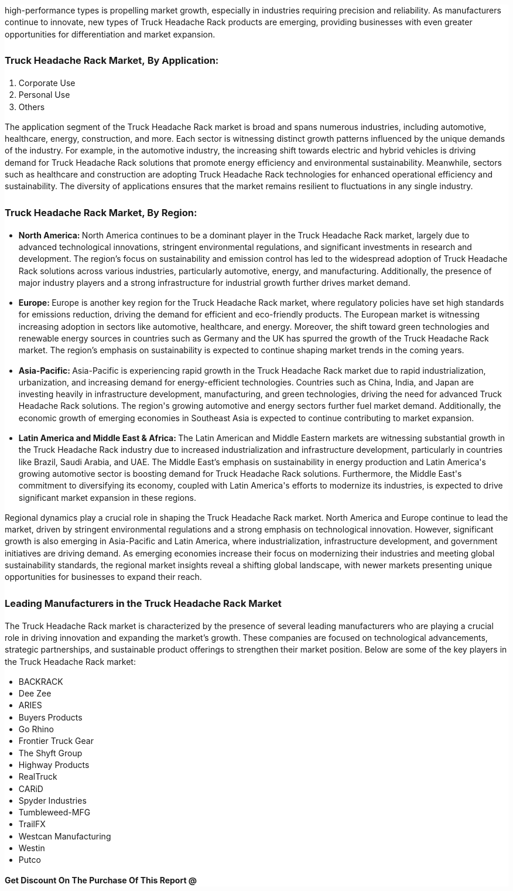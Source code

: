 high-performance types is propelling market growth, especially in industries requiring precision and reliability. As manufacturers continue to innovate, new types of Truck Headache Rack products are emerging, providing businesses with even greater opportunities for differentiation and market expansion.</p><h3>Truck Headache Rack Market,&nbsp;By Application:</h3><ol><li>Corporate Use<li> Personal Use<li> Others</li></ol><p>The application segment of the Truck Headache Rack market is broad and spans numerous industries, including automotive, healthcare, energy, construction, and more. Each sector is witnessing distinct growth patterns influenced by the unique demands of the industry. For example, in the automotive industry, the increasing shift towards electric and hybrid vehicles is driving demand for Truck Headache Rack solutions that promote energy efficiency and environmental sustainability. Meanwhile, sectors such as healthcare and construction are adopting Truck Headache Rack technologies for enhanced operational efficiency and sustainability. The diversity of applications ensures that the market remains resilient to fluctuations in any single industry.</p><h3>Truck Headache Rack Market, By Region:</h3><ul><li><p><strong>North America:&nbsp;</strong>North America continues to be a dominant player in the Truck Headache Rack market, largely due to advanced technological innovations, stringent environmental regulations, and significant investments in research and development. The region&rsquo;s focus on sustainability and emission control has led to the widespread adoption of Truck Headache Rack solutions across various industries, particularly automotive, energy, and manufacturing. Additionally, the presence of major industry players and a strong infrastructure for industrial growth further drives market demand.</p></li><li><p><strong><strong>Europe:&nbsp;</strong></strong>Europe is another key region for the Truck Headache Rack market, where regulatory policies have set high standards for emissions reduction, driving the demand for efficient and eco-friendly products. The European market is witnessing increasing adoption in sectors like automotive, healthcare, and energy. Moreover, the shift toward green technologies and renewable energy sources in countries such as Germany and the UK has spurred the growth of the Truck Headache Rack market. The region&rsquo;s emphasis on sustainability is expected to continue shaping market trends in the coming years.</p></li><li><p><strong><strong>Asia-Pacific:&nbsp;</strong></strong>Asia-Pacific is experiencing rapid growth in the Truck Headache Rack market due to rapid industrialization, urbanization, and increasing demand for energy-efficient technologies. Countries such as China, India, and Japan are investing heavily in infrastructure development, manufacturing, and green technologies, driving the need for advanced Truck Headache Rack solutions. The region's growing automotive and energy sectors further fuel market demand. Additionally, the economic growth of emerging economies in Southeast Asia is expected to continue contributing to market expansion.</p></li><li><p><strong><strong>Latin America and Middle East &amp; Africa:&nbsp;</strong></strong>The Latin American and Middle Eastern markets are witnessing substantial growth in the Truck Headache Rack industry due to increased industrialization and infrastructure development, particularly in countries like Brazil, Saudi Arabia, and UAE. The Middle East&rsquo;s emphasis on sustainability in energy production and Latin America's growing automotive sector is boosting demand for Truck Headache Rack solutions. Furthermore, the Middle East's commitment to diversifying its economy, coupled with Latin America's efforts to modernize its industries, is expected to drive significant market expansion in these regions.</p></li></ul><p>Regional dynamics play a crucial role in shaping the Truck Headache Rack market. North America and Europe continue to lead the market, driven by stringent environmental regulations and a strong emphasis on technological innovation. However, significant growth is also emerging in Asia-Pacific and Latin America, where industrialization, infrastructure development, and government initiatives are driving demand. As emerging economies increase their focus on modernizing their industries and meeting global sustainability standards, the regional market insights reveal a shifting global landscape, with newer markets presenting unique opportunities for businesses to expand their reach.</p><h3><strong>Leading Manufacturers in the Truck Headache Rack Market</strong></h3><p>The Truck Headache Rack market is characterized by the presence of several leading manufacturers who are playing a crucial role in driving innovation and expanding the market&rsquo;s growth. These companies are focused on technological advancements, strategic partnerships, and sustainable product offerings to strengthen their market position. Below are some of the key players in the Truck Headache Rack market:</p></div><div class="article-main__content" data-test-id="publishing-text-block"><ul><li><span class="">BACKRACK<li> Dee Zee<li> ARIES<li> Buyers Products<li> Go Rhino<li> Frontier Truck Gear<li> The Shyft Group<li> Highway Products<li> RealTruck<li> CARiD<li> Spyder Industries<li> Tumbleweed-MFG<li> TrailFX<li> Westcan Manufacturing<li> Westin<li> Putco</span></li></ul></div><div class="article-main__content" data-test-id="publishing-text-block"><p><span class="font-[700]"><strong>Get Discount On The Purchase Of This Report @</strong>